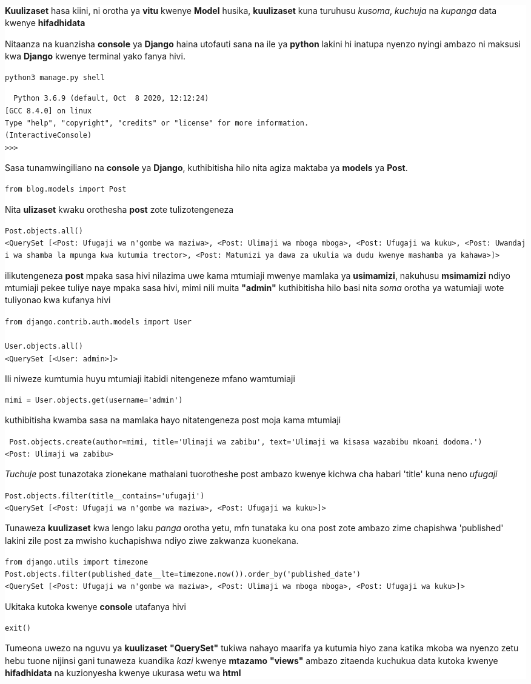 **Kuulizaset** hasa kiini, ni orotha ya **vitu** kwenye **Model** husika, **kuulizaset** kuna turuhusu *kusoma*, *kuchuja* na *kupanga* data kwenye **hifadhidata**

Nitaanza na kuanzisha **console** ya **Django** haina utofauti sana na ile ya **python** lakini hi inatupa nyenzo nyingi ambazo ni maksusi kwa **Django** kwenye terminal yako fanya hivi.

    python3 manage.py shell

```shell
  Python 3.6.9 (default, Oct  8 2020, 12:12:24)
[GCC 8.4.0] on linux
Type "help", "copyright", "credits" or "license" for more information.
(InteractiveConsole)
>>> 
```
Sasa tunamwingiliano na **console** ya **Django**, kuthibitisha hilo nita agiza maktaba ya **models** ya **Post**.

    from blog.models import Post   
Nita **ulizaset** kwaku orothesha **post** zote tulizotengeneza  
```shell
Post.objects.all()
<QuerySet [<Post: Ufugaji wa n'gombe wa maziwa>, <Post: Ulimaji wa mboga mboga>, <Post: Ufugaji wa kuku>, <Post: Uwandaji wa shamba la mpunga kwa kutumia trector>, <Post: Matumizi ya dawa za ukulia wa dudu kwenye mashamba ya kahawa>]>
```

ilikutengeneza **post** mpaka sasa hivi nilazima uwe kama mtumiaji mwenye mamlaka ya **usimamizi**, nakuhusu **msimamizi** ndiyo mtumiaji pekee tuliye naye mpaka sasa hivi, mimi nili muita **"admin"** kuthibitisha hilo basi nita *soma* orotha ya watumiaji wote tuliyonao kwa kufanya hivi 
```shell
from django.contrib.auth.models import User

User.objects.all()
<QuerySet [<User: admin>]>
```
Ili niweze kumtumia huyu mtumiaji itabidi nitengeneze mfano wamtumiaji
 ```
 mimi = User.objects.get(username='admin')
 ```
kuthibitisha kwamba sasa na mamlaka hayo nitatengeneza post moja kama mtumiaji
```
 Post.objects.create(author=mimi, title='Ulimaji wa zabibu', text='Ulimaji wa kisasa wazabibu mkoani dodoma.')
<Post: Ulimaji wa zabibu>
```
*Tuchuje* post tunazotaka zionekane mathalani tuorotheshe post ambazo kwenye kichwa cha habari 'title' kuna neno *ufugaji*
```
Post.objects.filter(title__contains='ufugaji')
<QuerySet [<Post: Ufugaji wa n'gombe wa maziwa>, <Post: Ufugaji wa kuku>]>
```

Tunaweza **kuulizaset** kwa lengo laku *panga* orotha yetu, mfn tunataka ku ona post zote ambazo zime chapishwa 'published' lakini zile post za mwisho kuchapishwa ndiyo ziwe zakwanza kuonekana. 
```
from django.utils import timezone
Post.objects.filter(published_date__lte=timezone.now()).order_by('published_date')
<QuerySet [<Post: Ufugaji wa n'gombe wa maziwa>, <Post: Ulimaji wa mboga mboga>, <Post: Ufugaji wa kuku>]>
```
Ukitaka kutoka kwenye **console** utafanya hivi
```
exit()
``` 
Tumeona uwezo na nguvu ya **kuulizaset** **"QuerySet"** tukiwa nahayo maarifa ya kutumia hiyo zana  katika mkoba wa nyenzo zetu hebu tuone nijinsi gani tunaweza kuandika *kazi* kwenye **mtazamo** **"views"** ambazo zitaenda kuchukua data kutoka kwenye **hifadhidata** na kuzionyesha kwenye ukurasa wetu wa **html** 
